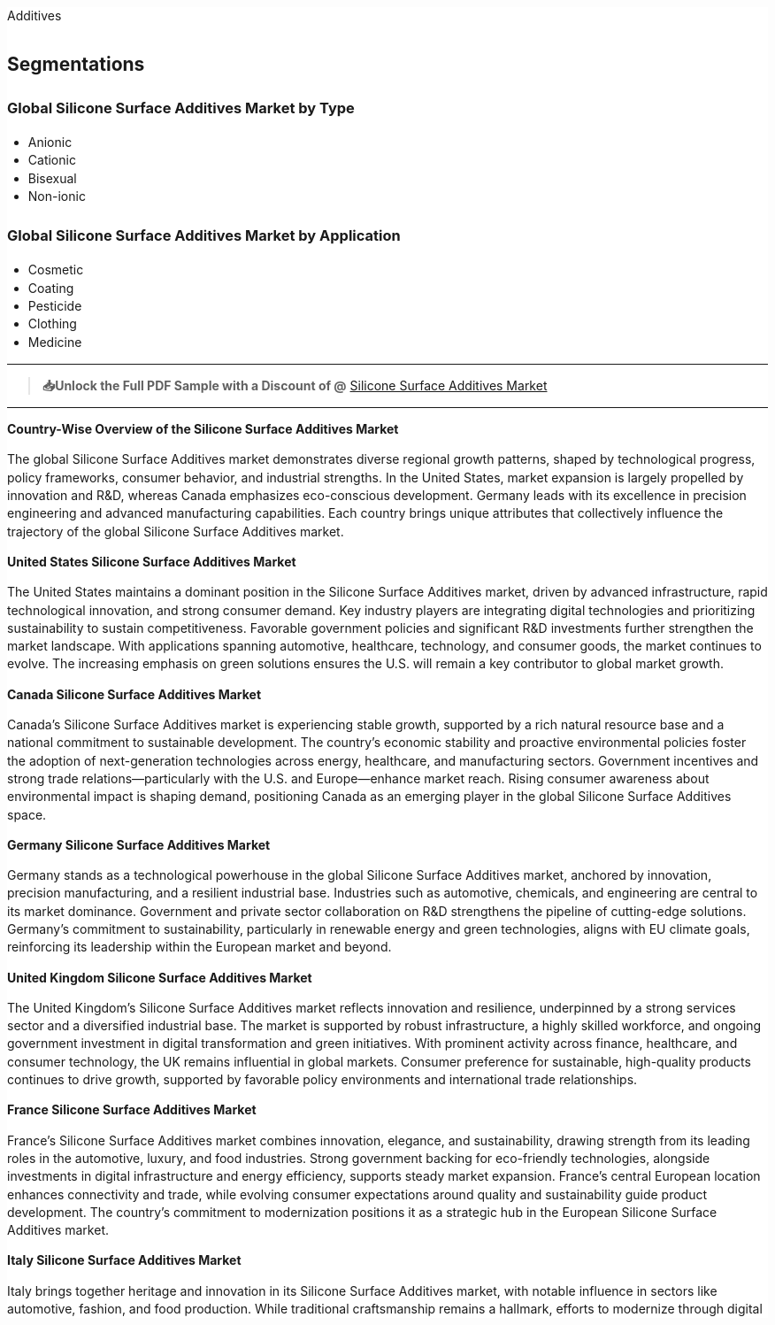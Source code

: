 Additives</li></ul></p><p><h2>Segmentations</h2><h3>Global Silicone Surface Additives Market by Type</h3><ul><li>Anionic</li><li>Cationic</li><li>Bisexual</li><li>Non-ionic</li></ul><h3>Global Silicone Surface Additives Market by Application</h3><ul><li>Cosmetic</li><li>Coating</li><li>Pesticide</li><li>Clothing</li><li>Medicine</li></ul></p><hr /><blockquote><p><strong>📥Unlock the Full PDF Sample with a Discount of @</strong> <a href="https://www.marketresearchintellect.com/ask-for-discount/?rid=948536&amp;utm_source=Github-April&amp;utm_medium=049">Silicone Surface Additives Market</a></p></blockquote><hr /><p class="" data-start="217" data-end="261"><strong data-start="217" data-end="261">Country-Wise Overview of the Silicone Surface Additives Market</strong></p><p class="" data-start="263" data-end="774">The global Silicone Surface Additives market demonstrates diverse regional growth patterns, shaped by technological progress, policy frameworks, consumer behavior, and industrial strengths. In the United States, market expansion is largely propelled by innovation and R&amp;D, whereas Canada emphasizes eco-conscious development. Germany leads with its excellence in precision engineering and advanced manufacturing capabilities. Each country brings unique attributes that collectively influence the trajectory of the global Silicone Surface Additives market.</p><p class="" data-start="776" data-end="1421"><strong data-start="776" data-end="805">United States Silicone Surface Additives Market</strong></p><p class="" data-start="776" data-end="1421">The United States maintains a dominant position in the Silicone Surface Additives market, driven by advanced infrastructure, rapid technological innovation, and strong consumer demand. Key industry players are integrating digital technologies and prioritizing sustainability to sustain competitiveness. Favorable government policies and significant R&amp;D investments further strengthen the market landscape. With applications spanning automotive, healthcare, technology, and consumer goods, the market continues to evolve. The increasing emphasis on green solutions ensures the U.S. will remain a key contributor to global market growth.</p><p class="" data-start="1423" data-end="2019"><strong data-start="1423" data-end="1445">Canada Silicone Surface Additives Market</strong></p><p class="" data-start="1423" data-end="2019">Canada&rsquo;s Silicone Surface Additives market is experiencing stable growth, supported by a rich natural resource base and a national commitment to sustainable development. The country&rsquo;s economic stability and proactive environmental policies foster the adoption of next-generation technologies across energy, healthcare, and manufacturing sectors. Government incentives and strong trade relations&mdash;particularly with the U.S. and Europe&mdash;enhance market reach. Rising consumer awareness about environmental impact is shaping demand, positioning Canada as an emerging player in the global Silicone Surface Additives space.</p><p class="" data-start="2021" data-end="2591"><strong data-start="2021" data-end="2044">Germany Silicone Surface Additives Market</strong></p><p class="" data-start="2021" data-end="2591">Germany stands as a technological powerhouse in the global Silicone Surface Additives market, anchored by innovation, precision manufacturing, and a resilient industrial base. Industries such as automotive, chemicals, and engineering are central to its market dominance. Government and private sector collaboration on R&amp;D strengthens the pipeline of cutting-edge solutions. Germany&rsquo;s commitment to sustainability, particularly in renewable energy and green technologies, aligns with EU climate goals, reinforcing its leadership within the European market and beyond.</p><p class="" data-start="2593" data-end="3221"><strong data-start="2593" data-end="2623">United Kingdom Silicone Surface Additives Market</strong></p><p class="" data-start="2593" data-end="3221">The United Kingdom&rsquo;s Silicone Surface Additives market reflects innovation and resilience, underpinned by a strong services sector and a diversified industrial base. The market is supported by robust infrastructure, a highly skilled workforce, and ongoing government investment in digital transformation and green initiatives. With prominent activity across finance, healthcare, and consumer technology, the UK remains influential in global markets. Consumer preference for sustainable, high-quality products continues to drive growth, supported by favorable policy environments and international trade relationships.</p><p class="" data-start="3223" data-end="3838"><strong data-start="3223" data-end="3245">France Silicone Surface Additives Market</strong></p><p class="" data-start="3223" data-end="3838">France&rsquo;s Silicone Surface Additives market combines innovation, elegance, and sustainability, drawing strength from its leading roles in the automotive, luxury, and food industries. Strong government backing for eco-friendly technologies, alongside investments in digital infrastructure and energy efficiency, supports steady market expansion. France&rsquo;s central European location enhances connectivity and trade, while evolving consumer expectations around quality and sustainability guide product development. The country&rsquo;s commitment to modernization positions it as a strategic hub in the European Silicone Surface Additives market.</p><p class="" data-start="3840" data-end="4422"><strong data-start="3840" data-end="3861">Italy Silicone Surface Additives Market</strong></p><p class="" data-start="3840" data-end="4422">Italy brings together heritage and innovation in its Silicone Surface Additives market, with notable influence in sectors like automotive, fashion, and food production. While traditional craftsmanship remains a hallmark, efforts to modernize through digital